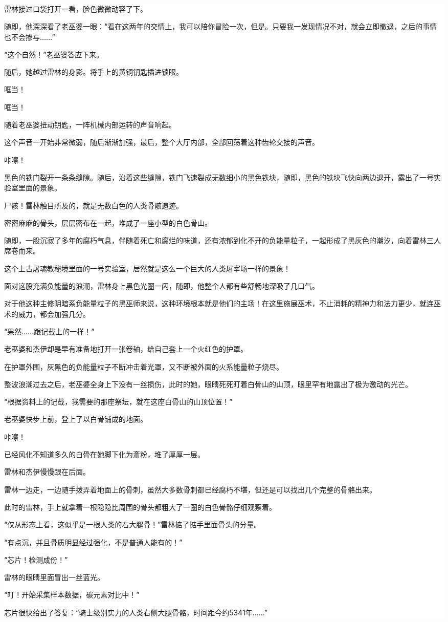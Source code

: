   雷林接过口袋打开一看，脸色微微动容了下。

  随即，他深深看了老巫婆一眼：“看在这两年的交情上，我可以陪你冒险一次，但是。只要我一发现情况不对，就会立即撤退，之后的事情也不会掺与……”

  “这个自然！”老巫婆答应下来。

  随后，她越过雷林的身影。将手上的黄铜钥匙插进锁眼。

  哐当！

  哐当！

  随着老巫婆扭动钥匙，一阵机械内部运转的声音响起。

  这个声音一开始非常微弱，随后渐渐加强，最后，整个大厅内部，全部回荡着这种齿轮交接的声音。

  咔嚓！

  黑色的铁门裂开一条条缝隙。随后，沿着这些缝隙，铁门飞速裂成无数细小的黑色铁块，随即，黑色的铁块飞快向两边退开，露出了一号实验室里面的景象。

  尸骸！雷林触目所及的，就是无数白色的人类骨骸遗迹。

  密密麻麻的骨头，层层密布在一起，堆成了一座小型的白色骨山。

  随即，一股沉寂了多年的腐朽气息，伴随着死亡和腐烂的味道，还有浓郁到化不开的负能量粒子，一起形成了黑灰色的潮汐，向着雷林三人席卷而来。

  这个上古屠魂教秘境里面的一号实验室，居然就是这么一个巨大的人类屠宰场一样的景象！

  面对这股充满负能量的浪潮，雷林身上黑色光圈一闪，随即，他整个人都有些舒畅地深吸了几口气。

  对于他这种主修阴暗系负能量粒子的黑巫师来说，这种环境根本就是他们的主场！在这里施展巫术，不止消耗的精神力和法力更少，就连巫术的威力，都会加强几分。

  “果然……跟记载上的一样！”

  老巫婆和杰伊却是早有准备地打开一张卷轴，给自己套上一个火红色的护罩。

  在护罩外围，灰黑色的负能量粒子不断冲击着光罩，又不断被外面的火系能量粒子烧尽。

  整波浪潮过去之后，老巫婆全身上下没有一丝损伤，此时的她，眼睛死死盯着白骨山的山顶，眼里罕有地露出了极为激动的光芒。

  “根据资料上的记载，我需要的那座祭坛，就在这座白骨山的山顶位置！”

  老巫婆快步上前，登上了以白骨铺成的地面。

  咔嚓！

  已经风化不知道多久的白骨在她脚下化为齑粉，堆了厚厚一层。

  雷林和杰伊慢慢跟在后面。

  雷林一边走，一边随手拨弄着地面上的骨刺，虽然大多数骨刺都已经腐朽不堪，但还是可以找出几个完整的骨骼出来。

  此时的雷林，手上就拿着一根隐隐比周围的骨头都粗大了一圈的白色骨骼仔细观察着。

  “仅从形态上看，这似乎是一根人类的右大腿骨！”雷林掂了掂手里面骨头的分量。

  “有点沉，并且骨质明显经过强化，不是普通人能有的！”

  “芯片！检测成份！”

  雷林的眼睛里面冒出一丝蓝光。

  “叮！开始采集样本数据，碳元素对比中！”

  芯片很快给出了答复：“骑士级别实力的人类右侧大腿骨骼，时间距今约5341年……”
